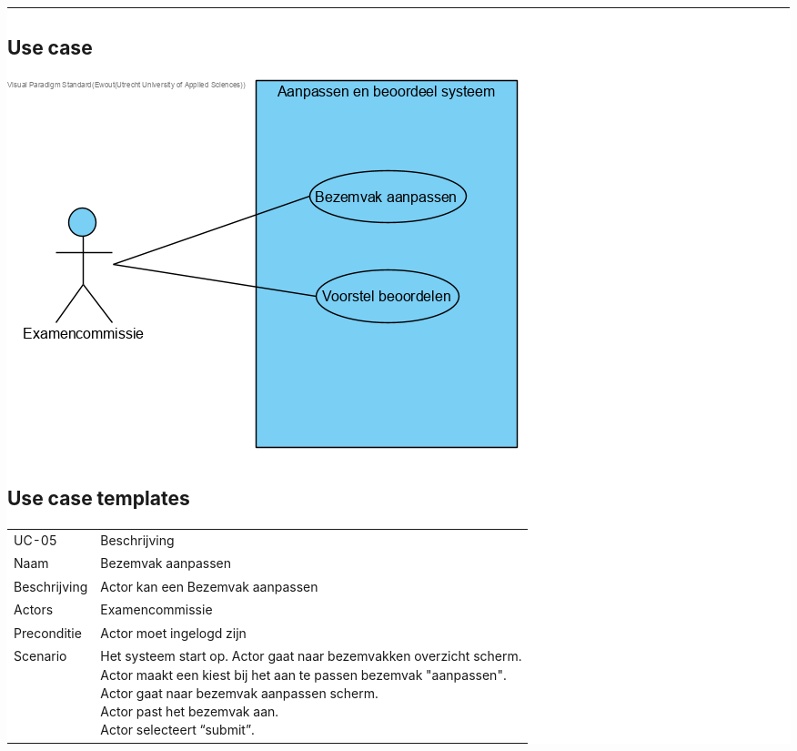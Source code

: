 ___________________________________________________________________________

## Use case

![image alt text](./../.assets/wiki/images/image_17.png)

## Use case templates

<table>
  <tr>
    <td>UC-05</td>
    <td>Beschrijving</td>
  </tr>
  <tr>
    <td>Naam</td>
    <td>Bezemvak aanpassen</td>
  </tr>
  <tr>
    <td>Beschrijving</td>
    <td>Actor kan een Bezemvak aanpassen</td>
  </tr>
  <tr>
    <td>Actors</td>
    <td>Examencommissie</td>
  </tr>
  <tr>
    <td>Preconditie</td>
    <td>Actor moet ingelogd zijn</td>
  </tr>
  <tr>
    <td>Scenario</td>
    <td>Het systeem start op.
      Actor gaat naar bezemvakken overzicht scherm.
      <br/>
      Actor maakt een kiest bij het aan te passen bezemvak "aanpassen".
      <br/>
      Actor gaat naar bezemvak aanpassen scherm.
      <br/>
      Actor past het bezemvak aan.
      <br/>
      Actor selecteert “submit”.
      <br/>